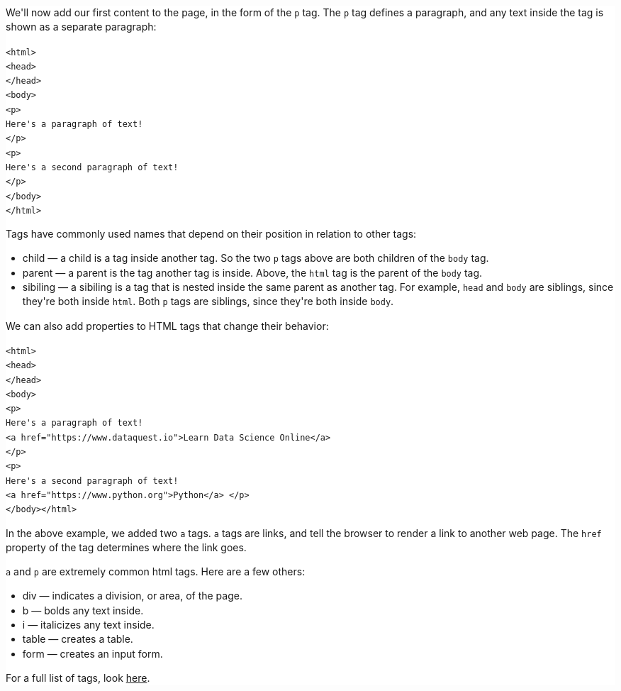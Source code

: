 We'll now add our first content to the page, in the form of the `p` tag. The `p` tag defines a paragraph, and any text inside the tag is shown as a separate paragraph:

```
<html>
<head>
</head>
<body>
<p>
Here's a paragraph of text!
</p>
<p>
Here's a second paragraph of text!
</p>
</body>
</html>
```
Tags have commonly used names that depend on their position in relation to other tags:

+ child — a child is a tag inside another tag. So the two `p` tags above are both children of the `body` tag.
+ parent — a parent is the tag another tag is inside. Above, the `html` tag is the parent of the `body` tag.
+ sibiling — a sibiling is a tag that is nested inside the same parent as another tag. For example, `head` and `body` are siblings, since they're both inside `html`. Both `p` tags are siblings, since they're both inside `body`.

We can also add properties to HTML tags that change their behavior:
```
<html>
<head>
</head>
<body>
<p>
Here's a paragraph of text!
<a href="https://www.dataquest.io">Learn Data Science Online</a>
</p>
<p>
Here's a second paragraph of text!
<a href="https://www.python.org">Python</a> </p>
</body></html>
```
In the above example, we added two `a` tags. `a` tags are links, and tell the browser to render a link to another web page. The `href` property of the tag determines where the link goes.

`a` and `p` are extremely common html tags. Here are a few others:

+ div — indicates a division, or area, of the page.
+ b — bolds any text inside.
+ i — italicizes any text inside.
+ table — creates a table.
+ form — creates an input form.

For a full list of tags, look [here](https://developer.mozilla.org/en-US/docs/Web/HTML/Element).
